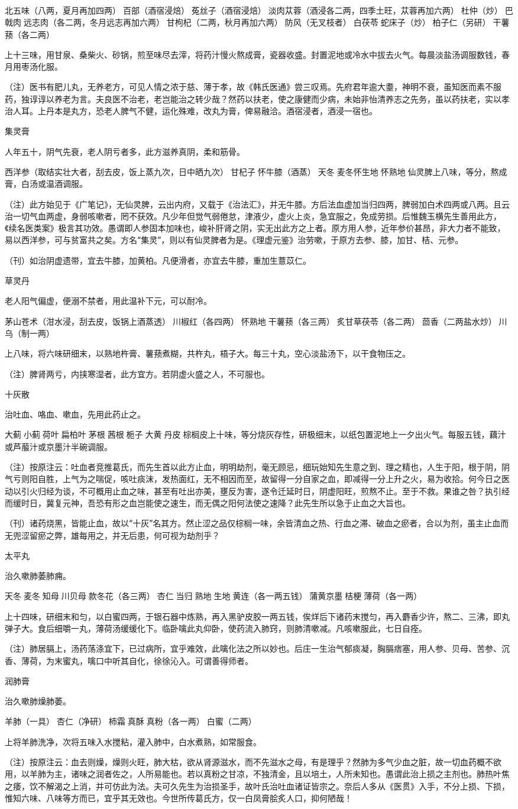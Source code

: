 北五味（八两，夏月再加四两） 百部（酒宿浸焙） 菟丝子（酒宿浸焙） 淡肉苁蓉（酒浸各二两，四季土旺，苁蓉再加六两） 杜仲（炒） 巴戟肉 远志肉（各二两，冬月远志再加六两） 甘枸杞（二两，秋月再加六两） 防风（无叉枝者） 白茯苓 蛇床子（炒） 柏子仁（另研） 干薯蓣（各二两）  

上十三味，用甘泉、桑柴火、砂锅，煎至味尽去滓，将药汁慢火熬成膏，瓷器收盛。封置泥地或冷水中拔去火气。每晨淡盐汤调服数钱，春月用枣汤化服。  

（注）医书有肥儿丸，无养老方，可见人情之浓于慈、薄于孝，故《韩氏医通》尝三叹焉。先府君年逾大耋，神明不衰，虽知医而素不服药，独谆谆以养老为言。夫良医不治老，老岂能治之转少哉？然药以扶老，使之康健而少病，未始非怡清养志之先务，虽以药扶老，实以孝治人耳。上丹本是丸方，恐老人脾气不健，运化殊难，改丸为膏，俾易融洽。酒宿浸者，酒浸一宿也。  

集灵膏  

 人年五十，阴气先衰，老人阴亏者多，此方滋养真阴，柔和筋骨。  

西洋参（取结实壮大者，刮去皮，饭上蒸九次，日中晒九次） 甘杞子 怀牛膝（酒蒸） 天冬 麦冬怀生地 怀熟地 仙灵脾上八味，等分，熬成膏，白汤或温酒调服。  

（注）此方始见于《广笔记》，无仙灵脾，云出内府，又载于《治法汇》，并无牛膝。方后法血虚加当归四两，脾弱加白术四两或八两。且云治一切气血两虚，身弱咳嗽者，罔不获效。凡少年但觉气弱倦怠，津液少，虚火上炎，急宜服之，免成劳损。后惟魏玉横先生善用此方，《续名医类案》极言其功效。愚谓即人参固本加味也，峻补肝肾之阴，实无出此方之上者。原方用人参，近年参价甚昂，非大力者不能致，易以西洋参，可与贫富共之矣。方名“集灵”，则以有仙灵脾者为是。《理虚元鉴》治劳嗽，于原方去参、膝，加甘、桔、元参。  

（刊）如治阴虚遗带，宜去牛膝，加黄柏。凡便滑者，亦宜去牛膝，重加生薏苡仁。  

草灵丹  

 老人阳气偏虚，便溺不禁者，用此温补下元，可以耐冷。  

茅山苍术（泔水浸，刮去皮，饭锅上酒蒸透） 川椒红（各四两） 怀熟地 干薯蓣（各三两） 炙甘草茯苓（各二两） 茴香（二两盐水炒） 川乌（制一两）  

上八味，将六味研细末，以熟地杵膏、薯蓣煮糊，共杵丸，梧子大。每三十丸，空心淡盐汤下，以干食物压之。  

（注）脾肾两亏，内挟寒湿者，此方宜方。若阴虚火盛之人，不可服也。  

十灰散  

 治吐血、咯血、嗽血，先用此药止之。  

大蓟 小蓟 荷叶 扁柏叶 茅根 茜根 栀子 大黄 丹皮 棕榈皮上十味，等分烧灰存性，研极细末，以纸包置泥地上一夕出火气。每服五钱，藕汁或芦菔汁或京墨汁半碗调服。  

（注）按原注云：吐血者竞推葛氏，而先生首以此方止血，明明劫剂，毫无顾忌，细玩始知先生意之到、理之精也，人生于阳，根于阴，阴气亏则阳自胜，上气为之喘促，咳吐痰沫，发热面红，无不相因而至，故留得一分自家之血，即减得一分上升之火，易为收拾。何今日之医动以引火归经为谈，不可概用止血之味，甚至有吐出亦美，壅反为害，遂令迁延时日，阴虚阳旺，煎熬不止。至于不救。果谁之咎？执引经而缓时日，冀复元神，吾恐有形之血岂能使之速生，而无偶之阳何法使之速降？此先生所以急于止血之大旨也。  

（刊）诸药烧黑，皆能止血，故以“十灰”名其方。然止涩之品仅棕榈一味，余皆清血之热、行血之滞、破血之瘀者，合以为剂，虽主止血而无兜涩留瘀之弊，雄每用之，并无后患，何可视为劫剂乎？  

太平丸  

 治久嗽肺萎肺痈。  

天冬 麦冬 知母 川贝母 款冬花（各三两） 杏仁 当归 熟地 生地 黄连（各一两五钱） 蒲黄京墨 桔梗 薄荷（各一两）  

上十四味，研细末和匀，以白蜜四两，于银石器中炼熟，再入黑驴皮胶一两五钱，俟烊后下诸药末搅匀，再入麝香少许，熬二、三沸，即丸弹子大。食后细嚼一丸，薄荷汤缓缓化下。临卧噙此丸仰卧，使药流入肺窍，则肺清嗽减。凡咳嗽服此，七日自痊。  

（注）肺居膈上，汤药荡涤宜下，已过病所，宜乎难效，此噙化法之所以妙也。后庄一生治气郁痰凝，胸膈痞塞，用人参、贝母、苦参、沉香、薄荷，为末蜜丸，噙口中听其自化，徐徐沁入。可谓善得师者。  

润肺膏  

 治久嗽肺燥肺萎。  

羊肺（一具） 杏仁（净研） 柿霜 真酥 真粉（各一两） 白蜜（二两）  

上将羊肺洗净，次将五味入水搅粘，灌入肺中，白水煮熟，如常服食。  

（注）按原注云：血去则燥，燥则火旺，肺大枯，欲从肾源滋水，而不先滋水之母，有是理乎？然肺为多气少血之脏，故一切血药概不欲用，以羊肺为主，诸味之润者佐之，人所易能也。若以真粉之甘凉，不独清金，且以培土，人所未知也。愚谓此治上损之主剂也。肺热叶焦之痿，饮不解渴之上消，并可仿此为法。夫可久先生为治损圣手，故叶氏治吐血诸证皆宗之。奈后人多从《医贯》入手，不分上损、下损，惟知六味、八味等方而已，宜乎其无效也。今世所传葛氏方，仅一白凤膏脍炙人口，抑何陋哉！  
